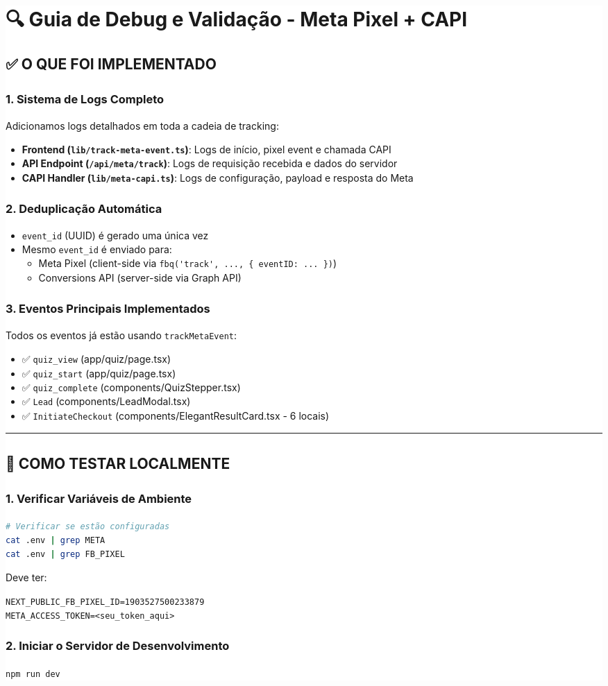 # 🔍 Guia de Debug e Validação - Meta Pixel + CAPI

## ✅ O QUE FOI IMPLEMENTADO

### 1. Sistema de Logs Completo

Adicionamos logs detalhados em toda a cadeia de tracking:

- **Frontend (`lib/track-meta-event.ts`)**: Logs de início, pixel event e chamada CAPI
- **API Endpoint (`/api/meta/track`)**: Logs de requisição recebida e dados do servidor
- **CAPI Handler (`lib/meta-capi.ts`)**: Logs de configuração, payload e resposta do Meta

### 2. Deduplicação Automática

- `event_id` (UUID) é gerado uma única vez
- Mesmo `event_id` é enviado para:
  - Meta Pixel (client-side via `fbq('track', ..., { eventID: ... })`)
  - Conversions API (server-side via Graph API)

### 3. Eventos Principais Implementados

Todos os eventos já estão usando `trackMetaEvent`:

- ✅ `quiz_view` (app/quiz/page.tsx)
- ✅ `quiz_start` (app/quiz/page.tsx)
- ✅ `quiz_complete` (components/QuizStepper.tsx)
- ✅ `Lead` (components/LeadModal.tsx)
- ✅ `InitiateCheckout` (components/ElegantResultCard.tsx - 6 locais)

---

## 🧪 COMO TESTAR LOCALMENTE

### 1. Verificar Variáveis de Ambiente

```bash
# Verificar se estão configuradas
cat .env | grep META
cat .env | grep FB_PIXEL
```

Deve ter:

```
NEXT_PUBLIC_FB_PIXEL_ID=1903527500233879
META_ACCESS_TOKEN=<seu_token_aqui>
```

### 2. Iniciar o Servidor de Desenvolvimento

```bash
npm run dev
```

